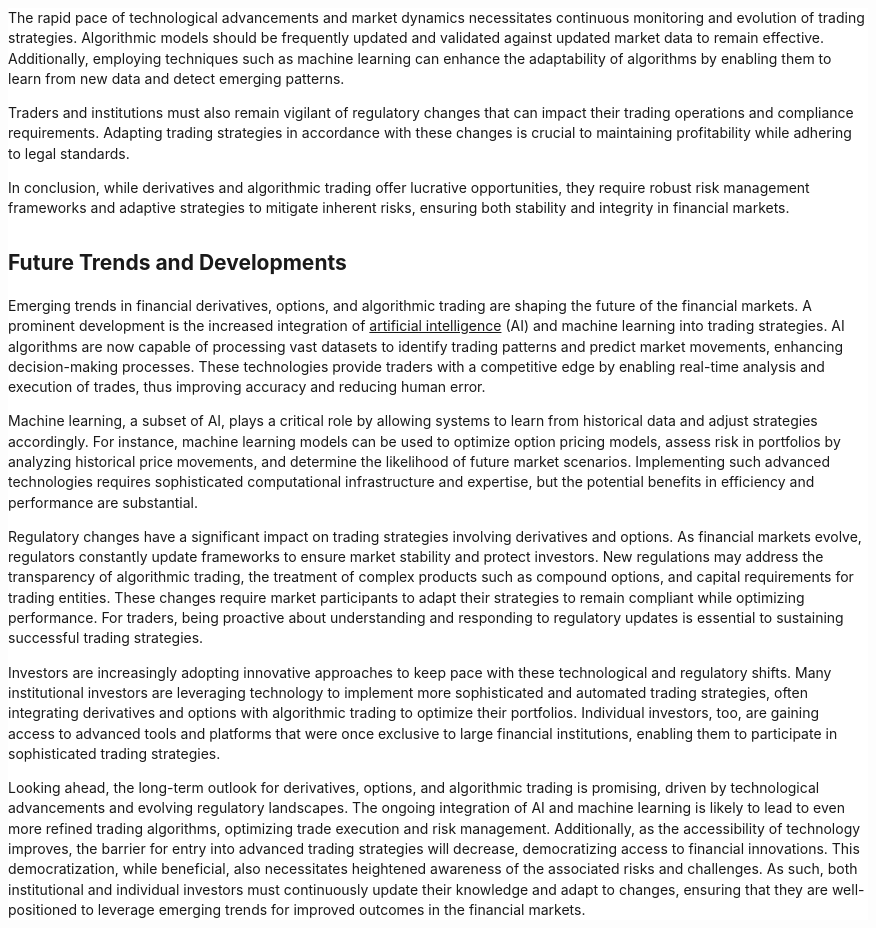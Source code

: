 The rapid pace of technological advancements and market dynamics necessitates continuous monitoring and evolution of trading strategies. Algorithmic models should be frequently updated and validated against updated market data to remain effective. Additionally, employing techniques such as machine learning can enhance the adaptability of algorithms by enabling them to learn from new data and detect emerging patterns.

Traders and institutions must also remain vigilant of regulatory changes that can impact their trading operations and compliance requirements. Adapting trading strategies in accordance with these changes is crucial to maintaining profitability while adhering to legal standards. 

In conclusion, while derivatives and algorithmic trading offer lucrative opportunities, they require robust risk management frameworks and adaptive strategies to mitigate inherent risks, ensuring both stability and integrity in financial markets.

## Future Trends and Developments

Emerging trends in financial derivatives, options, and algorithmic trading are shaping the future of the financial markets. A prominent development is the increased integration of [artificial intelligence](/wiki/ai-artificial-intelligence) (AI) and machine learning into trading strategies. AI algorithms are now capable of processing vast datasets to identify trading patterns and predict market movements, enhancing decision-making processes. These technologies provide traders with a competitive edge by enabling real-time analysis and execution of trades, thus improving accuracy and reducing human error.

Machine learning, a subset of AI, plays a critical role by allowing systems to learn from historical data and adjust strategies accordingly. For instance, machine learning models can be used to optimize option pricing models, assess risk in portfolios by analyzing historical price movements, and determine the likelihood of future market scenarios. Implementing such advanced technologies requires sophisticated computational infrastructure and expertise, but the potential benefits in efficiency and performance are substantial.

Regulatory changes have a significant impact on trading strategies involving derivatives and options. As financial markets evolve, regulators constantly update frameworks to ensure market stability and protect investors. New regulations may address the transparency of algorithmic trading, the treatment of complex products such as compound options, and capital requirements for trading entities. These changes require market participants to adapt their strategies to remain compliant while optimizing performance. For traders, being proactive about understanding and responding to regulatory updates is essential to sustaining successful trading strategies.

Investors are increasingly adopting innovative approaches to keep pace with these technological and regulatory shifts. Many institutional investors are leveraging technology to implement more sophisticated and automated trading strategies, often integrating derivatives and options with algorithmic trading to optimize their portfolios. Individual investors, too, are gaining access to advanced tools and platforms that were once exclusive to large financial institutions, enabling them to participate in sophisticated trading strategies.

Looking ahead, the long-term outlook for derivatives, options, and algorithmic trading is promising, driven by technological advancements and evolving regulatory landscapes. The ongoing integration of AI and machine learning is likely to lead to even more refined trading algorithms, optimizing trade execution and risk management. Additionally, as the accessibility of technology improves, the barrier for entry into advanced trading strategies will decrease, democratizing access to financial innovations. This democratization, while beneficial, also necessitates heightened awareness of the associated risks and challenges. As such, both institutional and individual investors must continuously update their knowledge and adapt to changes, ensuring that they are well-positioned to leverage emerging trends for improved outcomes in the financial markets.
